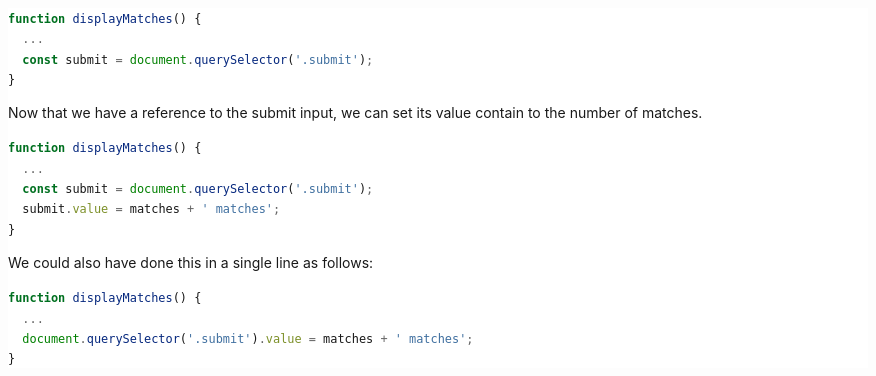 ```js
function displayMatches() {
  ...
  const submit = document.querySelector('.submit');
}
```

Now that we have a reference to the submit input, we can set its value contain to the number of matches.

```js
function displayMatches() {
  ...
  const submit = document.querySelector('.submit');
  submit.value = matches + ' matches';
}
```

We could also have done this in a single line as follows:

```js
function displayMatches() {
  ...
  document.querySelector('.submit').value = matches + ' matches';
}
```
